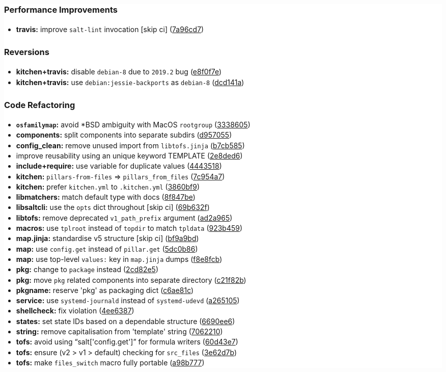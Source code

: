 
### Performance Improvements

* **travis:** improve `salt-lint` invocation [skip ci] ([7a96cd7](https://github.com/dafyddj/tmp-test-template-formula/commit/7a96cd77db71eb8b022df7bd5c1014664124a022))

### Reversions

* **kitchen+travis:** disable `debian-8` due to `2019.2` bug ([e8f0f7e](https://github.com/dafyddj/tmp-test-template-formula/commit/e8f0f7ee2ac20e90382c55e751bc5488b4262204))
* **kitchen+travis:** use `debian:jessie-backports` as `debian-8` ([dcd141a](https://github.com/dafyddj/tmp-test-template-formula/commit/dcd141af749b580659b66e42e41d9c97b7903b36))

### Code Refactoring

* **`osfamilymap`:** avoid *BSD ambiguity with MacOS `rootgroup` ([3338605](https://github.com/dafyddj/tmp-test-template-formula/commit/3338605243cc1be9358230d045d8656873cdb93b))
* **components:** split components into separate subdirs ([d957055](https://github.com/dafyddj/tmp-test-template-formula/commit/d95705563c8c2d31766e9be5f53d9ecd3c9ee0ce))
* **config_clean:** remove unused import from `libtofs.jinja` ([b7cb585](https://github.com/dafyddj/tmp-test-template-formula/commit/b7cb5857c5bf475debe2860d6c4438db86aa27fb))
* improve reusability using an unique keyword TEMPLATE ([2e8ded6](https://github.com/dafyddj/tmp-test-template-formula/commit/2e8ded6565f7bad166323792bf42979aac2980fa))
* **include+require:** use variable for duplicate values ([4443518](https://github.com/dafyddj/tmp-test-template-formula/commit/4443518a6349e37e039266de69666a58d79ba70a))
* **kitchen:** `pillars-from-files` => `pillars_from_files` ([7c954a7](https://github.com/dafyddj/tmp-test-template-formula/commit/7c954a7e471df20b19be9a3324206036d958e3d4))
* **kitchen:** prefer `kitchen.yml` to `.kitchen.yml` ([3860bf9](https://github.com/dafyddj/tmp-test-template-formula/commit/3860bf91bda5cde38b3a4e3d87affd9105a2c0e9))
* **libmatchers:** match default type with docs ([8f847be](https://github.com/dafyddj/tmp-test-template-formula/commit/8f847bebfd4809b9c4acbfc1c20c1738243f9fd7))
* **libsaltcli:** use the `opts` dict throughout [skip ci] ([69b632f](https://github.com/dafyddj/tmp-test-template-formula/commit/69b632fbe613d4f99a48f59f64ec93c3897431c8))
* **libtofs:** remove deprecated `v1_path_prefix` argument ([ad2a965](https://github.com/dafyddj/tmp-test-template-formula/commit/ad2a965a15901f2469f401c6c5e45d6fd7115bea))
* **macros:** use `tplroot` instead of `topdir` to match `tpldata` ([923b459](https://github.com/dafyddj/tmp-test-template-formula/commit/923b459d9bc6be9341b92a5cc034dc13056cd095))
* **map.jinja:** standardise v5 structure [skip ci] ([bf9a9bd](https://github.com/dafyddj/tmp-test-template-formula/commit/bf9a9bd20482b5a5a748933094f58a0f88b41aee))
* **map:** use `config.get` instead of `pillar.get` ([5dc0b86](https://github.com/dafyddj/tmp-test-template-formula/commit/5dc0b86b228296ae8c1a2e4b39de2357693c578c))
* **map:** use top-level `values:` key in `map.jinja` dumps ([f8e8fcb](https://github.com/dafyddj/tmp-test-template-formula/commit/f8e8fcb29e77d1afded74a2c92789ac8807a4768))
* **pkg:** change to `package` instead ([2cd82e5](https://github.com/dafyddj/tmp-test-template-formula/commit/2cd82e5076353d63b74cb8b655cd9799ff4ecd9e))
* **pkg:** move `pkg` related components into separate directory ([c21f82b](https://github.com/dafyddj/tmp-test-template-formula/commit/c21f82b8856c88a0f40cadb8681c51b300f4a8cc))
* **pkgname:** reserve 'pkg' as packaging dict ([c6ae81c](https://github.com/dafyddj/tmp-test-template-formula/commit/c6ae81cc65b293744856309d23f51d085cbe069b))
* **service:** use `systemd-journald` instead of `systemd-udevd` ([a265105](https://github.com/dafyddj/tmp-test-template-formula/commit/a2651058be0d8b09f910aeee2f23703b6cefaa09))
* **shellcheck:** fix violation ([4ee6387](https://github.com/dafyddj/tmp-test-template-formula/commit/4ee6387bf97aeb9c965bd2638ba934208d00874c))
* **states:** set state IDs based on a dependable structure ([6690ee6](https://github.com/dafyddj/tmp-test-template-formula/commit/6690ee6591697389dfe81e280bc8f85ad3ea42c3))
* **string:** remove capitalisation from 'template' string ([7062210](https://github.com/dafyddj/tmp-test-template-formula/commit/706221099da0f8e4fc3e53147f1904419bfe2b0a))
* **tofs:** avoid using “salt['config.get']” for formula writers ([60d43e7](https://github.com/dafyddj/tmp-test-template-formula/commit/60d43e7feedcb0aa0b656d6a100d5e8fbea7c881))
* **tofs:** ensure (v2 > v1 > default) checking for `src_files` ([3e62d7b](https://github.com/dafyddj/tmp-test-template-formula/commit/3e62d7b047197d0a3def6465d15d704b8b800d55))
* **tofs:** make `files_switch` macro fully portable ([a98b777](https://github.com/dafyddj/tmp-test-template-formula/commit/a98b77723a1423365da963e3368e891bec9d2bce))